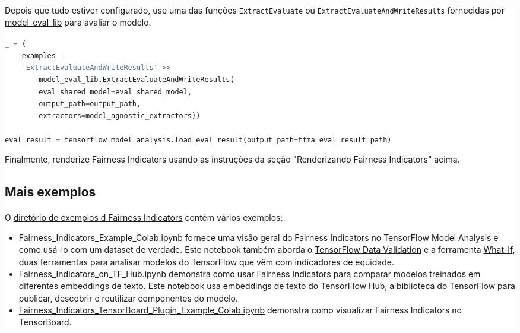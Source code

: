 Depois que tudo estiver configurado, use uma das funções `ExtractEvaluate` ou `ExtractEvaluateAndWriteResults` fornecidas por [model_eval_lib](https://github.com/tensorflow/model-analysis/blob/master/tensorflow_model_analysis/api/model_eval_lib.py) para avaliar o modelo.

```python
_ = (
    examples |
    'ExtractEvaluateAndWriteResults' >>
        model_eval_lib.ExtractEvaluateAndWriteResults(
        eval_shared_model=eval_shared_model,
        output_path=output_path,
        extractors=model_agnostic_extractors))

eval_result = tensorflow_model_analysis.load_eval_result(output_path=tfma_eval_result_path)
```

Finalmente, renderize Fairness Indicators usando as instruções da seção "Renderizando Fairness Indicators" acima.

## Mais exemplos

O [diretório de exemplos d Fairness Indicators](https://github.com/tensorflow/fairness-indicators/blob/master/g3doc/tutorials/) contém vários exemplos:

- [Fairness_Indicators_Example_Colab.ipynb](https://github.com/tensorflow/fairness-indicators/blob/master/g3doc/tutorials/Fairness_Indicators_Example_Colab.ipynb) fornece uma visão geral do Fairness Indicators no [TensorFlow Model Analysis](https://www.tensorflow.org/tfx/guide/tfma) e como usá-lo com um dataset de verdade. Este notebook também aborda o [TensorFlow Data Validation](https://www.tensorflow.org/tfx/data_validation/get_started) e a ferramenta [What-If](https://pair-code.github.io/what-if-tool/), duas ferramentas para analisar modelos do TensorFlow que vêm com indicadores de equidade.
- [Fairness_Indicators_on_TF_Hub.ipynb](https://github.com/tensorflow/fairness-indicators/blob/master/g3doc/tutorials/Fairness_Indicators_on_TF_Hub_Text_Embeddings.ipynb) demonstra como usar Fairness Indicators para comparar modelos treinados em diferentes [embeddings de texto](https://en.wikipedia.org/wiki/Word_embedding). Este notebook usa embeddings de texto do [TensorFlow Hub](https://www.tensorflow.org/hub), a biblioteca do TensorFlow para publicar, descobrir e reutilizar componentes do modelo.
- [Fairness_Indicators_TensorBoard_Plugin_Example_Colab.ipynb](https://github.com/tensorflow/fairness-indicators/blob/master/g3doc/tutorials/Fairness_Indicators_TensorBoard_Plugin_Example_Colab.ipynb) demonstra como visualizar Fairness Indicators no TensorBoard.
